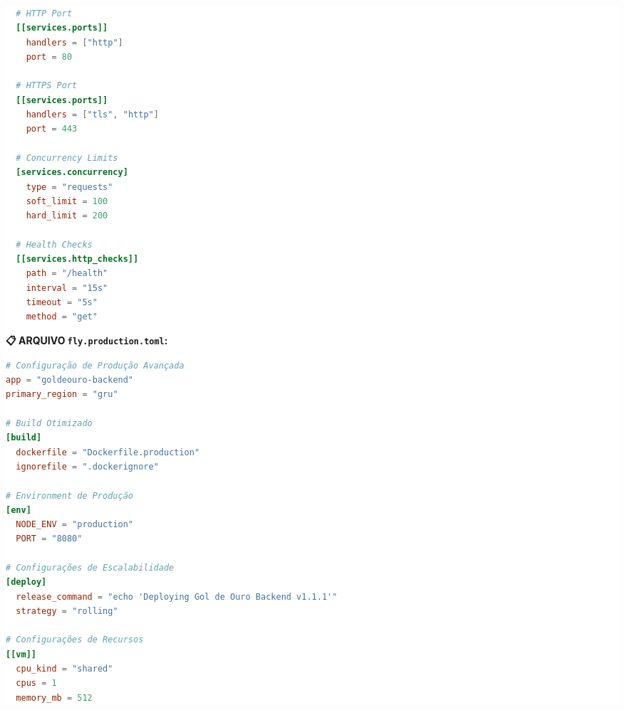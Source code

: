 ```toml
  # HTTP Port
  [[services.ports]]
    handlers = ["http"]
    port = 80
    
  # HTTPS Port
  [[services.ports]]
    handlers = ["tls", "http"]
    port = 443
    
  # Concurrency Limits
  [services.concurrency]
    type = "requests"
    soft_limit = 100
    hard_limit = 200
    
  # Health Checks
  [[services.http_checks]]
    path = "/health"
    interval = "15s"
    timeout = "5s"
    method = "get"
```

**📋 ARQUIVO `fly.production.toml`:**
```toml
# Configuração de Produção Avançada
app = "goldeouro-backend"
primary_region = "gru"

# Build Otimizado
[build]
  dockerfile = "Dockerfile.production"
  ignorefile = ".dockerignore"

# Environment de Produção
[env]
  NODE_ENV = "production"
  PORT = "8080"

# Configurações de Escalabilidade
[deploy]
  release_command = "echo 'Deploying Gol de Ouro Backend v1.1.1'"
  strategy = "rolling"

# Configurações de Recursos
[[vm]]
  cpu_kind = "shared"
  cpus = 1
  memory_mb = 512
```
